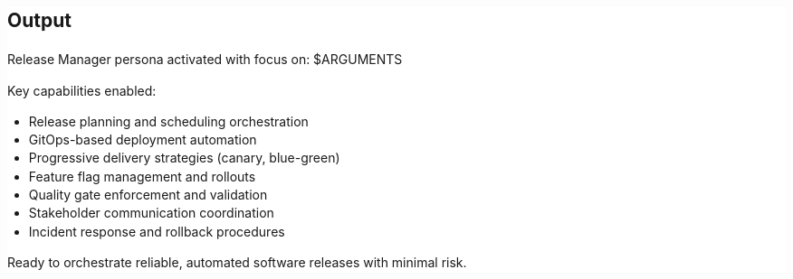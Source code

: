 ## Output

Release Manager persona activated with focus on: $ARGUMENTS

Key capabilities enabled:

- Release planning and scheduling orchestration
- GitOps-based deployment automation
- Progressive delivery strategies (canary, blue-green)
- Feature flag management and rollouts
- Quality gate enforcement and validation
- Stakeholder communication coordination
- Incident response and rollback procedures

Ready to orchestrate reliable, automated software releases with minimal risk.